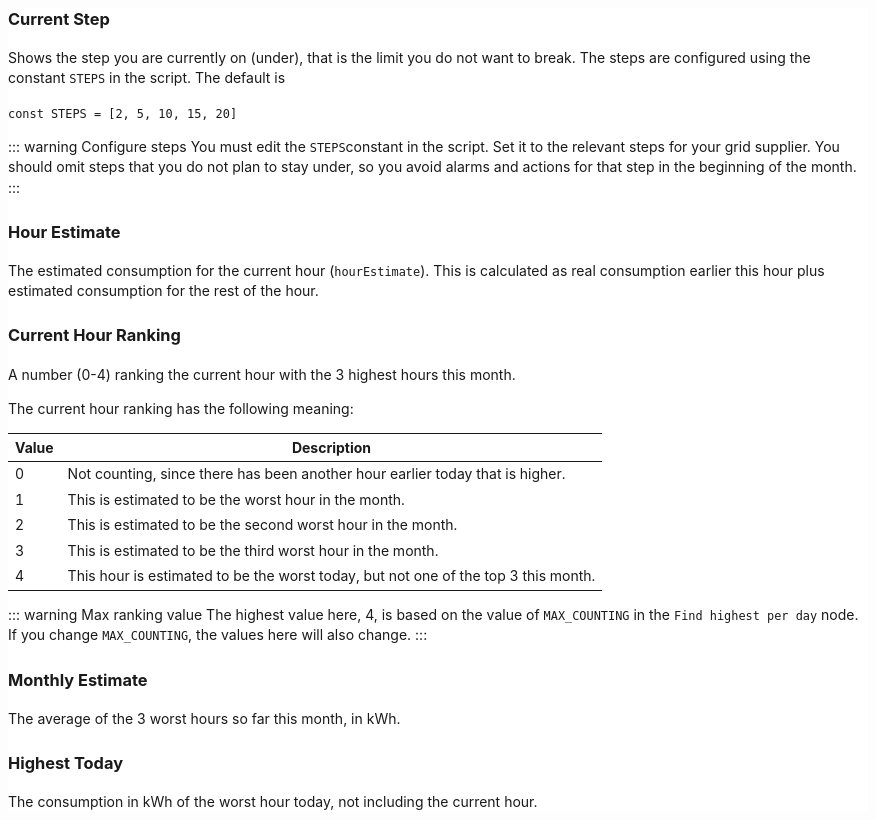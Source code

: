 ### Current Step

Shows the step you are currently on (under), that is the limit you do not want to break.
The steps are configured using the constant `STEPS` in the script.
The default is

```
const STEPS = [2, 5, 10, 15, 20]
```

::: warning Configure steps
You must edit the `STEPS`constant in the script.
Set it to the relevant steps for your grid supplier.
You should omit steps that you do not plan to stay under,
so you avoid alarms and actions for that step in the beginning of the month.
:::

### Hour Estimate

The estimated consumption for the current hour (`hourEstimate`).
This is calculated as real consumption earlier this hour plus estimated consumption for the rest of the hour.

### Current Hour Ranking

A number (0-4) ranking the current hour with the 3 highest hours this month.

The current hour ranking has the following meaning:

| Value | Description                                                                        |
| ----- | ---------------------------------------------------------------------------------- |
| 0     | Not counting, since there has been another hour earlier today that is higher.      |
| 1     | This is estimated to be the worst hour in the month.                               |
| 2     | This is estimated to be the second worst hour in the month.                        |
| 3     | This is estimated to be the third worst hour in the month.                         |
| 4     | This hour is estimated to be the worst today, but not one of the top 3 this month. |

::: warning Max ranking value
The highest value here, 4, is based on the value of `MAX_COUNTING` in the `Find highest per day` node.
If you change `MAX_COUNTING`, the values here will also change.
:::

### Monthly Estimate

The average of the 3 worst hours so far this month, in kWh.

### Highest Today

The consumption in kWh of the worst hour today, not including the current hour.
